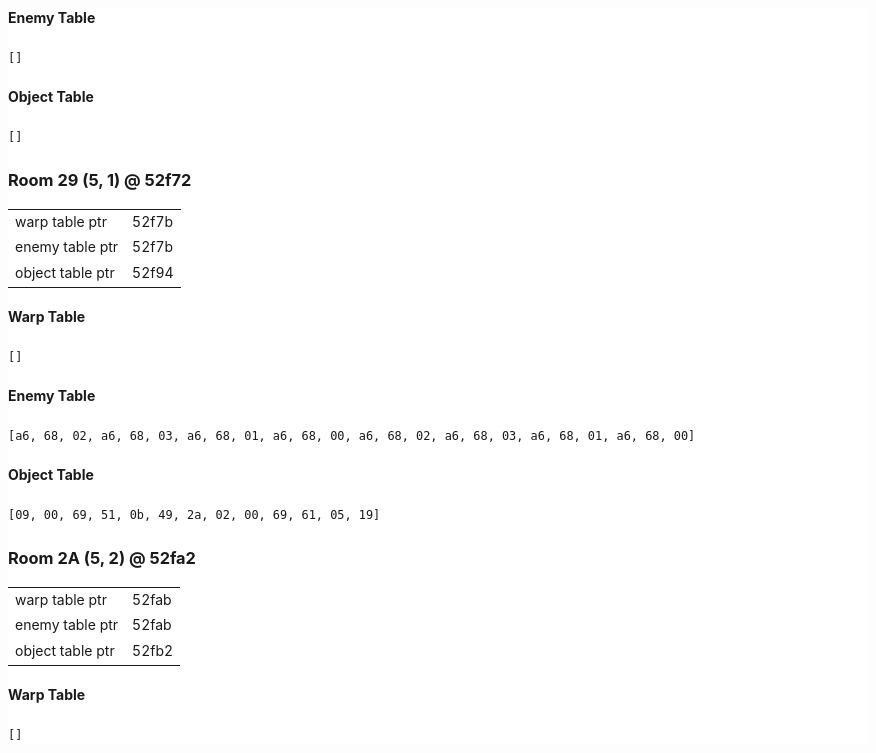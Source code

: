 #### Enemy Table

```
[]
```

#### Object Table

```
[]
```

### Room 29 (5, 1) @ 52f72

| | |
|-|-|
| warp table ptr | 52f7b |
| enemy table ptr | 52f7b |
| object table ptr | 52f94 |

#### Warp Table

```
[]
```

#### Enemy Table

```
[a6, 68, 02, a6, 68, 03, a6, 68, 01, a6, 68, 00, a6, 68, 02, a6, 68, 03, a6, 68, 01, a6, 68, 00]
```

#### Object Table

```
[09, 00, 69, 51, 0b, 49, 2a, 02, 00, 69, 61, 05, 19]
```

### Room 2A (5, 2) @ 52fa2

| | |
|-|-|
| warp table ptr | 52fab |
| enemy table ptr | 52fab |
| object table ptr | 52fb2 |

#### Warp Table

```
[]
```

